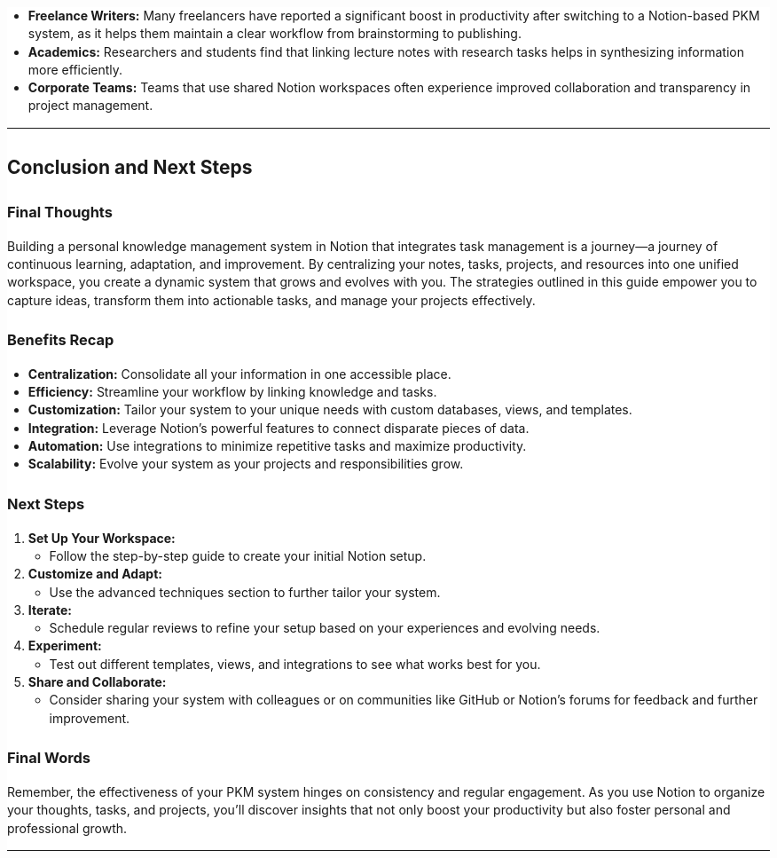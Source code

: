 - **Freelance Writers:** Many freelancers have reported a significant boost in productivity after switching to a Notion-based PKM system, as it helps them maintain a clear workflow from brainstorming to publishing.
- **Academics:** Researchers and students find that linking lecture notes with research tasks helps in synthesizing information more efficiently.
- **Corporate Teams:** Teams that use shared Notion workspaces often experience improved collaboration and transparency in project management.

---

## Conclusion and Next Steps

### Final Thoughts

Building a personal knowledge management system in Notion that integrates task management is a journey—a journey of continuous learning, adaptation, and improvement. By centralizing your notes, tasks, projects, and resources into one unified workspace, you create a dynamic system that grows and evolves with you. The strategies outlined in this guide empower you to capture ideas, transform them into actionable tasks, and manage your projects effectively.

### Benefits Recap

- **Centralization:** Consolidate all your information in one accessible place.
- **Efficiency:** Streamline your workflow by linking knowledge and tasks.
- **Customization:** Tailor your system to your unique needs with custom databases, views, and templates.
- **Integration:** Leverage Notion’s powerful features to connect disparate pieces of data.
- **Automation:** Use integrations to minimize repetitive tasks and maximize productivity.
- **Scalability:** Evolve your system as your projects and responsibilities grow.

### Next Steps

1. **Set Up Your Workspace:**  
   - Follow the step-by-step guide to create your initial Notion setup.
2. **Customize and Adapt:**  
   - Use the advanced techniques section to further tailor your system.
3. **Iterate:**  
   - Schedule regular reviews to refine your setup based on your experiences and evolving needs.
4. **Experiment:**  
   - Test out different templates, views, and integrations to see what works best for you.
5. **Share and Collaborate:**  
   - Consider sharing your system with colleagues or on communities like GitHub or Notion’s forums for feedback and further improvement.

### Final Words

Remember, the effectiveness of your PKM system hinges on consistency and regular engagement. As you use Notion to organize your thoughts, tasks, and projects, you’ll discover insights that not only boost your productivity but also foster personal and professional growth.

---
